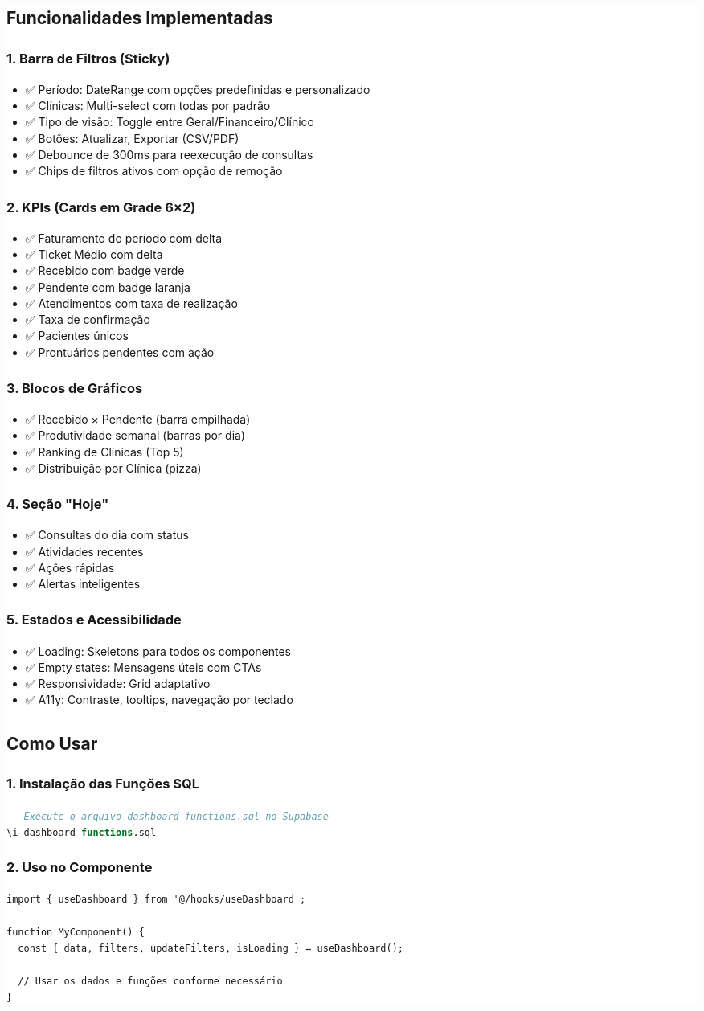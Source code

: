 ## Funcionalidades Implementadas

### 1. Barra de Filtros (Sticky)
- ✅ Período: DateRange com opções predefinidas e personalizado
- ✅ Clínicas: Multi-select com todas por padrão
- ✅ Tipo de visão: Toggle entre Geral/Financeiro/Clínico
- ✅ Botões: Atualizar, Exportar (CSV/PDF)
- ✅ Debounce de 300ms para reexecução de consultas
- ✅ Chips de filtros ativos com opção de remoção

### 2. KPIs (Cards em Grade 6×2)
- ✅ Faturamento do período com delta
- ✅ Ticket Médio com delta
- ✅ Recebido com badge verde
- ✅ Pendente com badge laranja
- ✅ Atendimentos com taxa de realização
- ✅ Taxa de confirmação
- ✅ Pacientes únicos
- ✅ Prontuários pendentes com ação

### 3. Blocos de Gráficos
- ✅ Recebido × Pendente (barra empilhada)
- ✅ Produtividade semanal (barras por dia)
- ✅ Ranking de Clínicas (Top 5)
- ✅ Distribuição por Clínica (pizza)

### 4. Seção "Hoje"
- ✅ Consultas do dia com status
- ✅ Atividades recentes
- ✅ Ações rápidas
- ✅ Alertas inteligentes

### 5. Estados e Acessibilidade
- ✅ Loading: Skeletons para todos os componentes
- ✅ Empty states: Mensagens úteis com CTAs
- ✅ Responsividade: Grid adaptativo
- ✅ A11y: Contraste, tooltips, navegação por teclado

## Como Usar

### 1. Instalação das Funções SQL
```sql
-- Execute o arquivo dashboard-functions.sql no Supabase
\i dashboard-functions.sql
```

### 2. Uso no Componente
```tsx
import { useDashboard } from '@/hooks/useDashboard';

function MyComponent() {
  const { data, filters, updateFilters, isLoading } = useDashboard();
  
  // Usar os dados e funções conforme necessário
}
```
